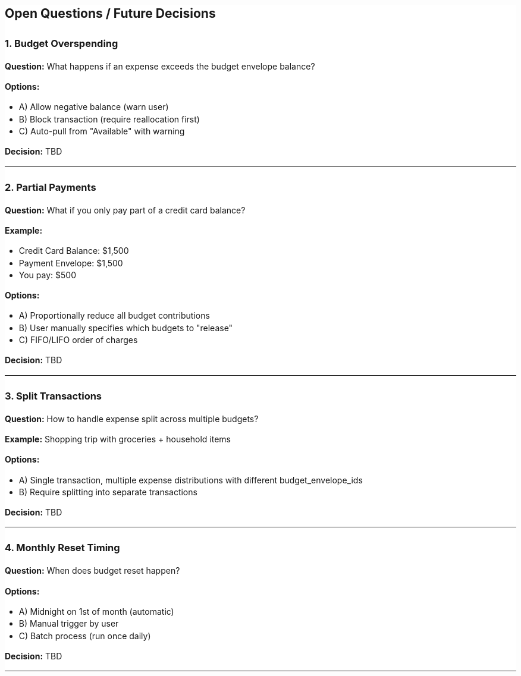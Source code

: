 ## Open Questions / Future Decisions

### 1. Budget Overspending
**Question:** What happens if an expense exceeds the budget envelope balance?

**Options:**
- A) Allow negative balance (warn user)
- B) Block transaction (require reallocation first)
- C) Auto-pull from "Available" with warning

**Decision:** TBD

---

### 2. Partial Payments
**Question:** What if you only pay part of a credit card balance?

**Example:**
- Credit Card Balance: $1,500
- Payment Envelope: $1,500
- You pay: $500

**Options:**
- A) Proportionally reduce all budget contributions
- B) User manually specifies which budgets to "release"
- C) FIFO/LIFO order of charges

**Decision:** TBD

---

### 3. Split Transactions
**Question:** How to handle expense split across multiple budgets?

**Example:** Shopping trip with groceries + household items

**Options:**
- A) Single transaction, multiple expense distributions with different budget_envelope_ids
- B) Require splitting into separate transactions

**Decision:** TBD

---

### 4. Monthly Reset Timing
**Question:** When does budget reset happen?

**Options:**
- A) Midnight on 1st of month (automatic)
- B) Manual trigger by user
- C) Batch process (run once daily)

**Decision:** TBD

---
